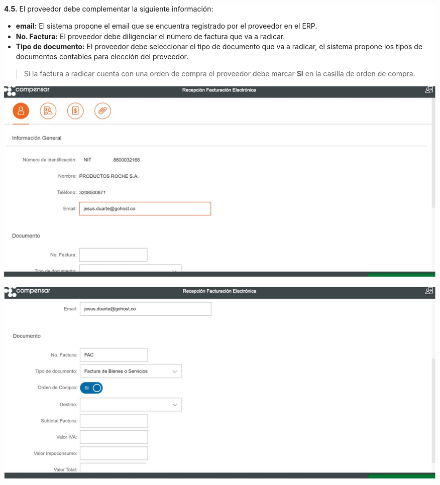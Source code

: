 **4.5.** El proveedor debe complementar la siguiente información:

- **email:** El sistema propone el email que se encuentra registrado por el proveedor en el ERP.
- **No. Factura:** El proveedor debe diligenciar el número de factura que va a radicar.
- **Tipo de documento:** El proveedor debe seleccionar el tipo de documento que va a radicar, el sistema propone los tipos de documentos contables para elección del proveedor.

>Si la factura a radicar cuenta con una orden de compra el proveedor debe marcar **SI** en la casilla de orden de compra.

![](Images/2022-03-26-20-34-09.png)

![](Images/2022-03-26-20-34-43.png)
